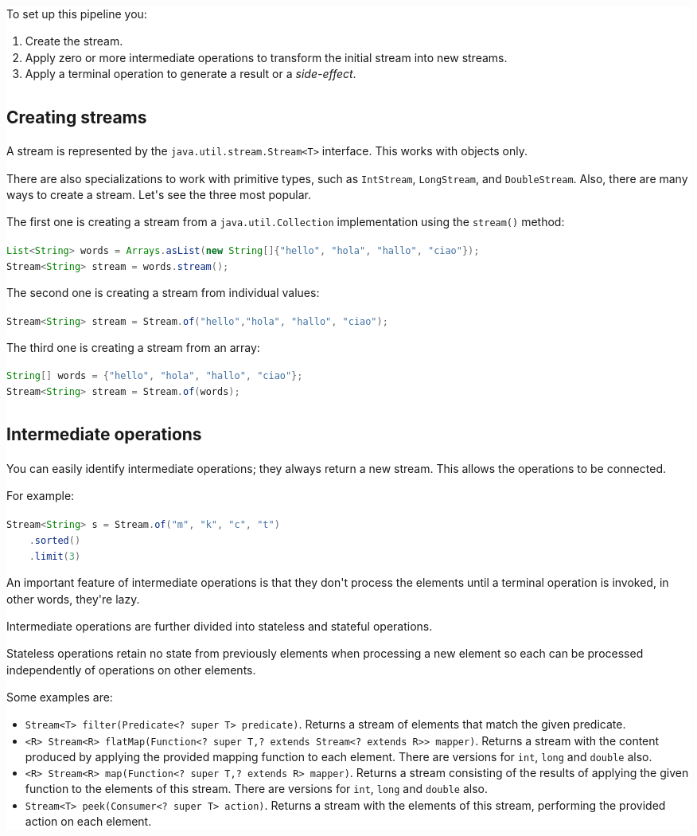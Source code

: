 To set up this pipeline you:
1. Create the stream.
2. Apply zero or more intermediate operations to transform the initial stream into new streams.
4. Apply a terminal operation to generate a result or a *side-effect*.

## Creating streams

A stream is represented by the `java.util.stream.Stream<T>` interface. This works with objects only.

There are also specializations to work with primitive types, such as `IntStream`, `LongStream`, and `DoubleStream`. Also, there are many ways to create a stream. Let's see the three most popular.

The first one is creating a stream from a `java.util.Collection` implementation using the `stream()` method:
```java
List<String> words = Arrays.asList(new String[]{"hello", "hola", "hallo", "ciao"});
Stream<String> stream = words.stream();
```

The second one is creating a stream from individual values:
```java
Stream<String> stream = Stream.of("hello","hola", "hallo", "ciao");
```

The third one is creating a stream from an array:
```java
String[] words = {"hello", "hola", "hallo", "ciao"};
Stream<String> stream = Stream.of(words);
```

## Intermediate operations

You can easily identify intermediate operations; they always return a new stream. This allows the operations to be connected.

For example:
```java
Stream<String> s = Stream.of("m", "k", "c", "t")
    .sorted()
    .limit(3)
```

An important feature of intermediate operations is that they don't process the elements until a terminal operation is invoked, in other words, they're lazy.

Intermediate operations are further divided into stateless and stateful operations.

Stateless operations retain no state from previously elements when processing a new element so each can be processed independently of operations on other elements.

Some examples are:
- `Stream<T> filter(Predicate<? super T> predicate)`. Returns a stream of elements that match the given predicate.
- `<R> Stream<R> flatMap(Function<? super T,? extends Stream<? extends R>> mapper)`. Returns a stream with the content produced by applying the provided mapping function to each element. There are versions for `int`, `long` and `double` also.
- `<R> Stream<R> map(Function<? super T,? extends R> mapper)`. Returns a stream consisting of the results of applying the given function to the elements of this stream. There are versions for `int`, `long` and `double` also.
- `Stream<T> peek(Consumer<? super T> action)`. Returns a stream with the elements of this stream, performing the provided action on each element.
